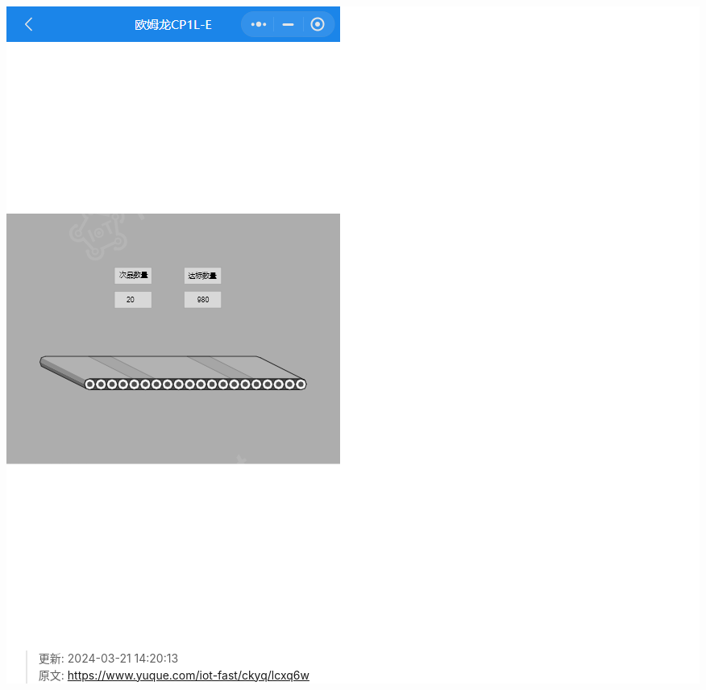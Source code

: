 ![20220629095128.png](./img/vzkcgB9Laem922Ug/1656481490098-2b1c1c8a-2e4a-4a52-9161-953c2bfdb385-499738.png)



> 更新: 2024-03-21 14:20:13  
> 原文: <https://www.yuque.com/iot-fast/ckyq/lcxq6w>